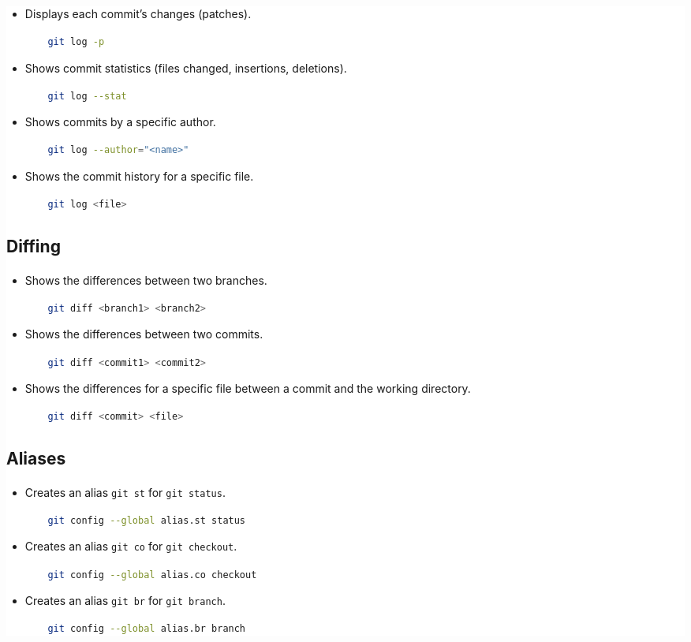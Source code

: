 - Displays each commit’s changes (patches).
    ```bash
        git log -p
    ```

- Shows commit statistics (files changed, insertions, deletions).
    ```bash
        git log --stat
    ```

- Shows commits by a specific author.
    ```bash
        git log --author="<name>"
    ```

- Shows the commit history for a specific file.
    ```bash
        git log <file>
    ```


## **Diffing**
- Shows the differences between two branches.
    ```bash
        git diff <branch1> <branch2>
    ```

- Shows the differences between two commits.
    ```bash
        git diff <commit1> <commit2>
    ```

- Shows the differences for a specific file between a commit and the working directory.
    ```bash
        git diff <commit> <file>
    ```


## **Aliases**
- Creates an alias `git st` for `git status`.
    ```bash
        git config --global alias.st status
    ```

- Creates an alias `git co` for `git checkout`.
    ```bash
        git config --global alias.co checkout
    ```

- Creates an alias `git br` for `git branch`.
    ```bash
        git config --global alias.br branch
    ```
